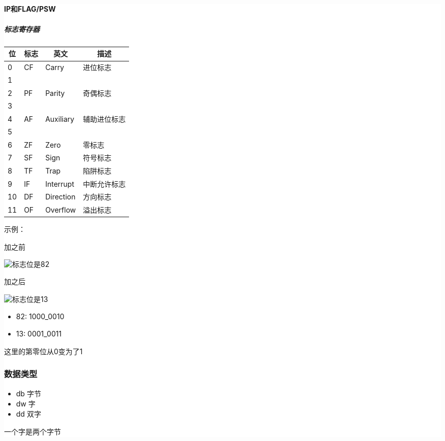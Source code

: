 #### IP和FLAG/PSW

##### 标志寄存器

| 位  | 标志 | 英文      | 描述         |
| --- | ---- | --------- | ------------ |
| 0   | CF   | Carry     | 进位标志     |
| 1   |      |           |              |
| 2   | PF   | Parity    | 奇偶标志     |
| 3   |      |           |              |
| 4   | AF   | Auxiliary | 辅助进位标志 |
| 5   |      |           |              |
| 6   | ZF   | Zero      | 零标志       |
| 7   | SF   | Sign      | 符号标志     |
| 8   | TF   | Trap      | 陷阱标志     |
| 9   | IF   | Interrupt | 中断允许标志 |
| 10  | DF   | Direction | 方向标志     |
| 11  | OF   | Overflow  | 溢出标志     |

示例：

```

```

加之前

![标志位是82](配置开发环境/image-20231123214713961.png)

加之后

![标志位是13](配置开发环境/image-20231123214809703.png)



- 82: 1000_0010

- 13: 0001_0011 

这里的第零位从0变为了1

### 数据类型

- db   字节
- dw  字
- dd   双字

一个字是两个字节
